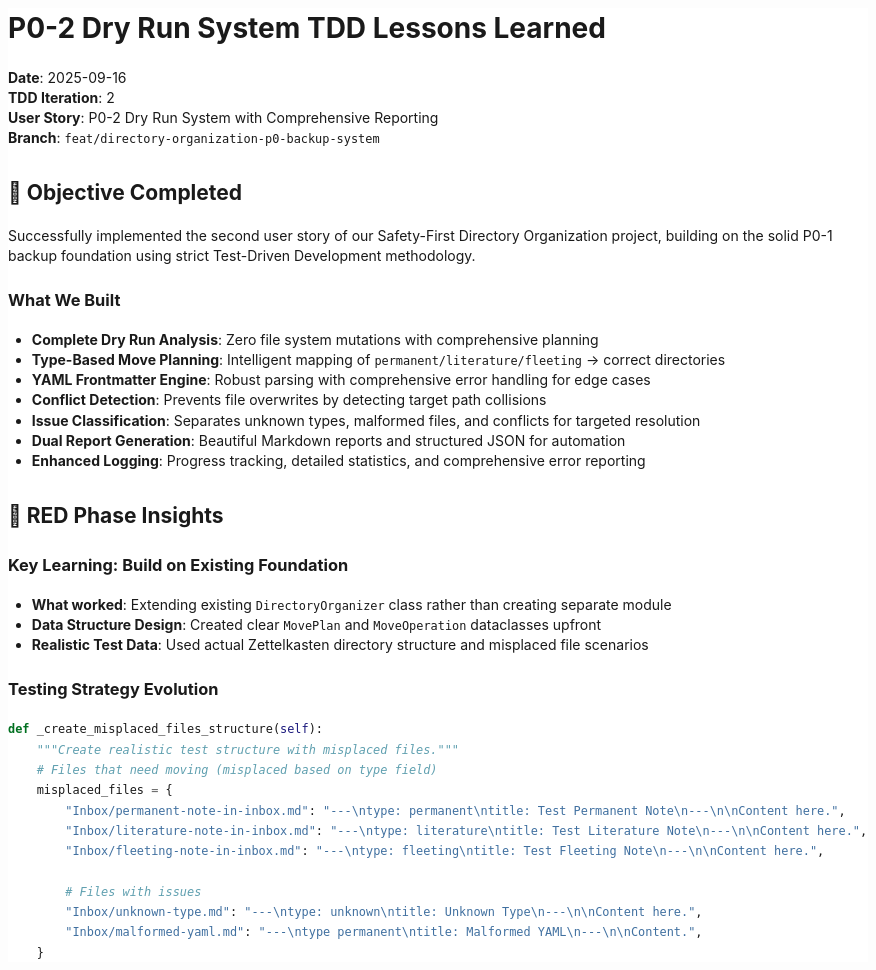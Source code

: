 # P0-2 Dry Run System TDD Lessons Learned

**Date**: 2025-09-16  
**TDD Iteration**: 2  
**User Story**: P0-2 Dry Run System with Comprehensive Reporting  
**Branch**: `feat/directory-organization-p0-backup-system`  

## 🎯 Objective Completed

Successfully implemented the second user story of our Safety-First Directory Organization project, building on the solid P0-1 backup foundation using strict Test-Driven Development methodology.

### What We Built
- **Complete Dry Run Analysis**: Zero file system mutations with comprehensive planning
- **Type-Based Move Planning**: Intelligent mapping of `permanent/literature/fleeting` → correct directories
- **YAML Frontmatter Engine**: Robust parsing with comprehensive error handling for edge cases
- **Conflict Detection**: Prevents file overwrites by detecting target path collisions
- **Issue Classification**: Separates unknown types, malformed files, and conflicts for targeted resolution
- **Dual Report Generation**: Beautiful Markdown reports and structured JSON for automation
- **Enhanced Logging**: Progress tracking, detailed statistics, and comprehensive error reporting

## 🔴 RED Phase Insights

### Key Learning: Build on Existing Foundation
- **What worked**: Extending existing `DirectoryOrganizer` class rather than creating separate module
- **Data Structure Design**: Created clear `MovePlan` and `MoveOperation` dataclasses upfront
- **Realistic Test Data**: Used actual Zettelkasten directory structure and misplaced file scenarios

### Testing Strategy Evolution
```python
def _create_misplaced_files_structure(self):
    """Create realistic test structure with misplaced files."""
    # Files that need moving (misplaced based on type field)
    misplaced_files = {
        "Inbox/permanent-note-in-inbox.md": "---\ntype: permanent\ntitle: Test Permanent Note\n---\n\nContent here.",
        "Inbox/literature-note-in-inbox.md": "---\ntype: literature\ntitle: Test Literature Note\n---\n\nContent here.",
        "Inbox/fleeting-note-in-inbox.md": "---\ntype: fleeting\ntitle: Test Fleeting Note\n---\n\nContent here.",
        
        # Files with issues
        "Inbox/unknown-type.md": "---\ntype: unknown\ntitle: Unknown Type\n---\n\nContent here.",
        "Inbox/malformed-yaml.md": "---\ntype permanent\ntitle: Malformed YAML\n---\n\nContent.",
    }
```
